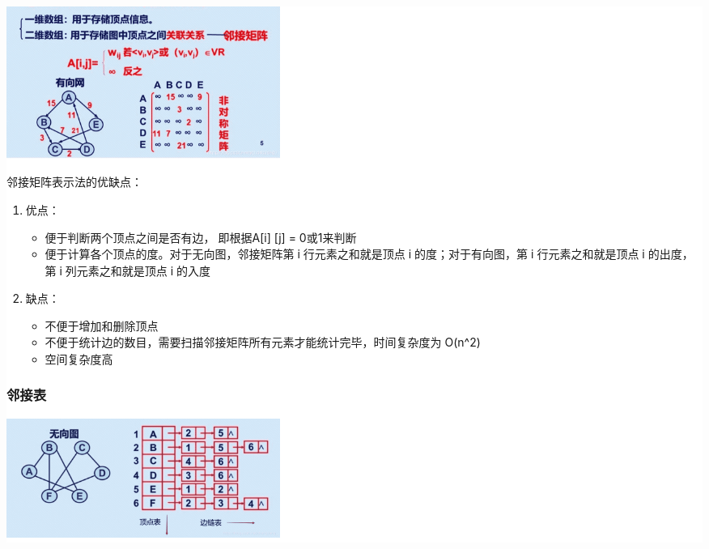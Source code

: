 <img src="assets/markdown.assets/image-20221219181537711.png" alt="image-20221219181537711" style="zoom:33%;" />

邻接矩阵表示法的优缺点：

1. 优点：
	- 便于判断两个顶点之间是否有边， 即根据A[i] [j] = 0或1来判断
	- 便于计算各个顶点的度。对于无向图，邻接矩阵第 i 行元素之和就是顶点 i 的度；对于有向图，第 i 行元素之和就是顶点 i 的出度，第 i 列元素之和就是顶点 i 的入度

1. 缺点：
	- 不便于增加和删除顶点
	- 不便于统计边的数目，需要扫描邻接矩阵所有元素才能统计完毕，时间复杂度为 O(n^2)
	- 空间复杂度高

### 邻接表

<img src="assets/markdown.assets/image-20221219182400404.png" alt="image-20221219182400404" style="zoom:33%;" />

